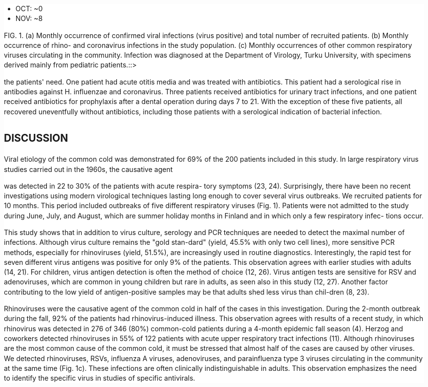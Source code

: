   - OCT: ~0
  - NOV: ~8

FIG. 1. (a) Monthly occurrence of confirmed viral infections (virus positive) and total number of recruited patients. (b) Monthly occurrence of rhino- and coronavirus infections in the study population. (c) Monthly occurrences of other common respiratory viruses circulating in the community. Infection was diagnosed at the Department of Virology, Turku University, with specimens derived mainly from pediatric patients.::>

<a id='776c8099-8ac4-4d01-9aab-f10d508d7aec'></a>

the patients' need. One patient had acute otitis media and was treated with antibiotics. This patient had a serological rise in antibodies against H. influenzae and coronavirus. Three patients received antibiotics for urinary tract infections, and one patient received antibiotics for prophylaxis after a dental operation during days 7 to 21. With the exception of these five patients, all recovered uneventfully without antibiotics, including those patients with a serological indication of bacterial infection.

<a id='4b2c0852-646b-4c6e-88d0-f11cb4bedd67'></a>

## DISCUSSION

Viral etiology of the common cold was demonstrated for 69% of the 200 patients included in this study. In large respiratory virus studies carried out in the 1960s, the causative agent

<a id='89620420-5148-4617-a260-343514309eae'></a>

was detected in 22 to 30% of the patients with acute respira-
tory symptoms (23, 24). Surprisingly, there have been no recent
investigations using modern virological techniques lasting long
enough to cover several virus outbreaks. We recruited patients
for 10 months. This period included outbreaks of five different
respiratory viruses (Fig. 1). Patients were not admitted to the
study during June, July, and August, which are summer holiday
months in Finland and in which only a few respiratory infec-
tions occur.

<a id='96c627a1-fc4c-4179-89ad-76ab0d94d62b'></a>

This study shows that in addition to virus culture, serology and PCR techniques are needed to detect the maximal number of infections. Although virus culture remains the "gold stan-dard" (yield, 45.5% with only two cell lines), more sensitive PCR methods, especially for rhinoviruses (yield, 51.5%), are increasingly used in routine diagnostics. Interestingly, the rapid test for seven different virus antigens was positive for only 9% of the patients. This observation agrees with earlier studies with adults (14, 21). For children, virus antigen detection is often the method of choice (12, 26). Virus antigen tests are sensitive for RSV and adenoviruses, which are common in young children but rare in adults, as seen also in this study (12, 27). Another factor contributing to the low yield of antigen-positive samples may be that adults shed less virus than chil-dren (8, 23).

<a id='184b59da-8ac4-40a5-8482-4e9c243057e8'></a>

Rhinoviruses were the causative agent of the common cold in half of the cases in this investigation. During the 2-month outbreak during the fall, 92% of the patients had rhinovirus-induced illness. This observation agrees with results of a recent study, in which rhinovirus was detected in 276 of 346 (80%) common-cold patients during a 4-month epidemic fall season (4). Herzog and coworkers detected rhinoviruses in 55% of 122 patients with acute upper respiratory tract infections (11). Although rhinoviruses are the most common cause of the common cold, it must be stressed that almost half of the cases are caused by other viruses. We detected rhinoviruses, RSVs, influenza A viruses, adenoviruses, and parainfluenza type 3 viruses circulating in the community at the same time (Fig. 1c). These infections are often clinically indistinguishable in adults. This observation emphasizes the need to identify the specific virus in studies of specific antivirals.
